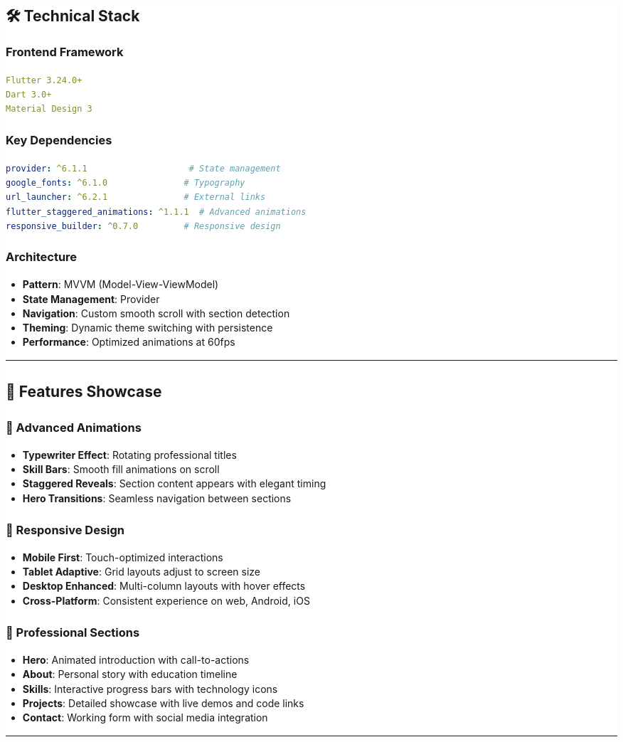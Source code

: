 
## 🛠️ **Technical Stack**

### **Frontend Framework**
```yaml
Flutter 3.24.0+
Dart 3.0+
Material Design 3
```

### **Key Dependencies**
```yaml
provider: ^6.1.1                    # State management
google_fonts: ^6.1.0               # Typography
url_launcher: ^6.2.1               # External links
flutter_staggered_animations: ^1.1.1  # Advanced animations
responsive_builder: ^0.7.0         # Responsive design
```

### **Architecture**
- **Pattern**: MVVM (Model-View-ViewModel)
- **State Management**: Provider
- **Navigation**: Custom smooth scroll with section detection
- **Theming**: Dynamic theme switching with persistence
- **Performance**: Optimized animations at 60fps

---

## 🚀 **Features Showcase**

### **🎨 Advanced Animations**
- **Typewriter Effect**: Rotating professional titles
- **Skill Bars**: Smooth fill animations on scroll
- **Staggered Reveals**: Section content appears with elegant timing
- **Hero Transitions**: Seamless navigation between sections

### **📱 Responsive Design**
- **Mobile First**: Touch-optimized interactions
- **Tablet Adaptive**: Grid layouts adjust to screen size
- **Desktop Enhanced**: Multi-column layouts with hover effects
- **Cross-Platform**: Consistent experience on web, Android, iOS

### **🎯 Professional Sections**
- **Hero**: Animated introduction with call-to-actions
- **About**: Personal story with education timeline
- **Skills**: Interactive progress bars with technology icons
- **Projects**: Detailed showcase with live demos and code links
- **Contact**: Working form with social media integration

---
